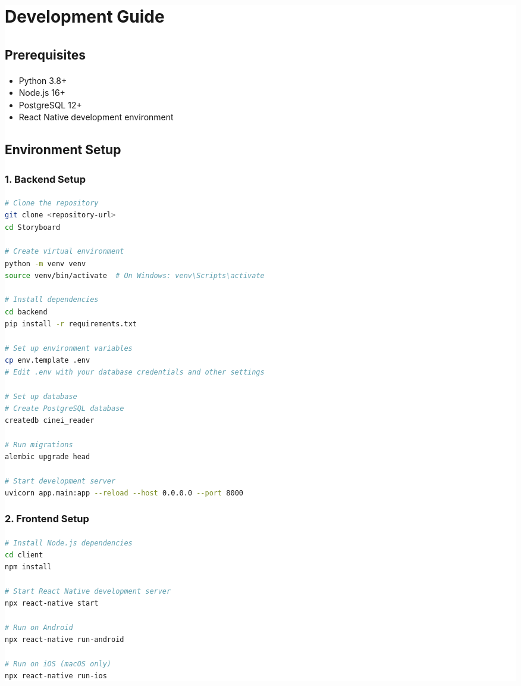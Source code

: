 # Development Guide

## Prerequisites

- Python 3.8+
- Node.js 16+
- PostgreSQL 12+
- React Native development environment

## Environment Setup

### 1. Backend Setup

```bash
# Clone the repository
git clone <repository-url>
cd Storyboard

# Create virtual environment
python -m venv venv
source venv/bin/activate  # On Windows: venv\Scripts\activate

# Install dependencies
cd backend
pip install -r requirements.txt

# Set up environment variables
cp env.template .env
# Edit .env with your database credentials and other settings

# Set up database
# Create PostgreSQL database
createdb cinei_reader

# Run migrations
alembic upgrade head

# Start development server
uvicorn app.main:app --reload --host 0.0.0.0 --port 8000
```

### 2. Frontend Setup

```bash
# Install Node.js dependencies
cd client
npm install

# Start React Native development server
npx react-native start

# Run on Android
npx react-native run-android

# Run on iOS (macOS only)
npx react-native run-ios
```

